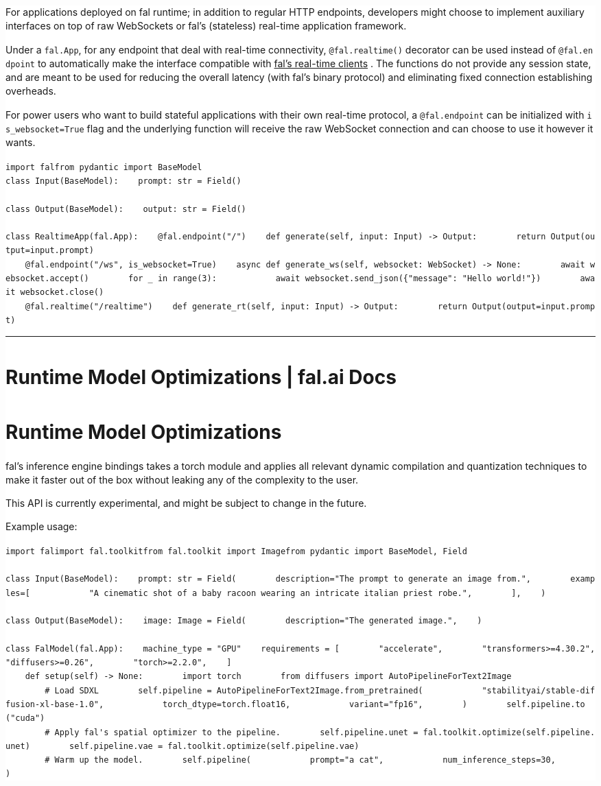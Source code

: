 For applications deployed on fal runtime; in addition to regular HTTP endpoints, developers might choose to implement auxiliary interfaces on top of raw WebSockets or fal’s (stateless) real-time application framework.

Under a `fal.App`, for any endpoint that deal with real-time connectivity, `@fal.realtime()` decorator can be used instead of `@fal.endpoint` to automatically make the interface compatible with [fal’s real-time clients](/real-time#real-time-models)
. The functions do not provide any session state, and are meant to be used for reducing the overall latency (with fal’s binary protocol) and eliminating fixed connection establishing overheads.

For power users who want to build stateful applications with their own real-time protocol, a `@fal.endpoint` can be initialized with `is_websocket=True` flag and the underlying function will receive the raw WebSocket connection and can choose to use it however it wants.

    import falfrom pydantic import BaseModel
    class Input(BaseModel):    prompt: str = Field()
    
    class Output(BaseModel):    output: str = Field()
    
    class RealtimeApp(fal.App):    @fal.endpoint("/")    def generate(self, input: Input) -> Output:        return Output(output=input.prompt)
        @fal.endpoint("/ws", is_websocket=True)    async def generate_ws(self, websocket: WebSocket) -> None:        await websocket.accept()        for _ in range(3):            await websocket.send_json({"message": "Hello world!"})        await websocket.close()
        @fal.realtime("/realtime")    def generate_rt(self, input: Input) -> Output:        return Output(output=input.prompt)

---

# Runtime Model Optimizations | fal.ai Docs



Runtime Model Optimizations
===========================

fal’s inference engine bindings takes a torch module and applies all relevant dynamic compilation and quantization techniques to make it faster out of the box without leaking any of the complexity to the user.

This API is currently experimental, and might be subject to change in the future.

Example usage:

    import falimport fal.toolkitfrom fal.toolkit import Imagefrom pydantic import BaseModel, Field
    
    class Input(BaseModel):    prompt: str = Field(        description="The prompt to generate an image from.",        examples=[            "A cinematic shot of a baby racoon wearing an intricate italian priest robe.",        ],    )
    
    class Output(BaseModel):    image: Image = Field(        description="The generated image.",    )
    
    class FalModel(fal.App):    machine_type = "GPU"    requirements = [        "accelerate",        "transformers>=4.30.2",        "diffusers>=0.26",        "torch>=2.2.0",    ]
        def setup(self) -> None:        import torch        from diffusers import AutoPipelineForText2Image
            # Load SDXL        self.pipeline = AutoPipelineForText2Image.from_pretrained(            "stabilityai/stable-diffusion-xl-base-1.0",            torch_dtype=torch.float16,            variant="fp16",        )        self.pipeline.to("cuda")
            # Apply fal's spatial optimizer to the pipeline.        self.pipeline.unet = fal.toolkit.optimize(self.pipeline.unet)        self.pipeline.vae = fal.toolkit.optimize(self.pipeline.vae)
            # Warm up the model.        self.pipeline(            prompt="a cat",            num_inference_steps=30,        )